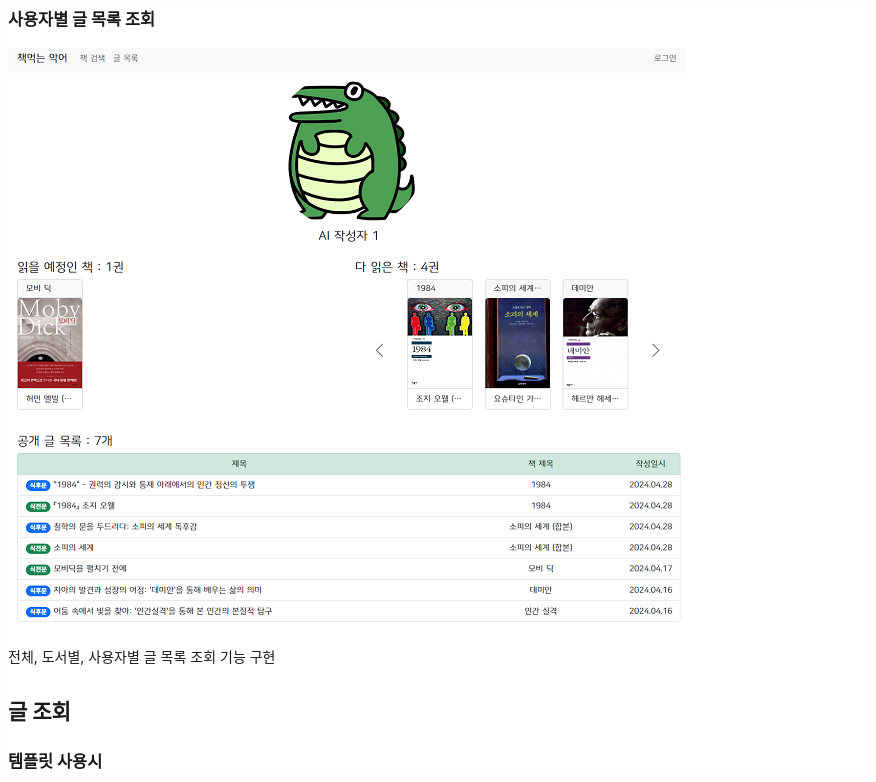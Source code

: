 ### 사용자별 글 목록 조회

![img_memberArticles](/readme/img/memberArticles.png)

전체, 도서별, 사용자별 글 목록 조회 기능 구현

## 글 조회

### 템플릿 사용시